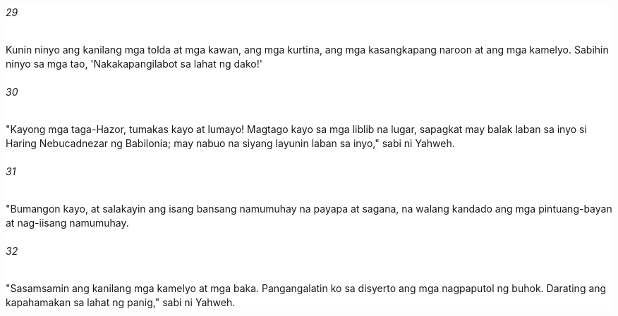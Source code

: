 








###### 29 





Kunin ninyo ang kanilang mga tolda at mga kawan, ang mga kurtina, ang mga kasangkapang naroon at ang mga kamelyo. Sabihin ninyo sa mga tao, 'Nakakapangilabot sa lahat ng dako!' 











###### 30 





"Kayong mga taga-Hazor, tumakas kayo at lumayo! Magtago kayo sa mga liblib na lugar, sapagkat may balak laban sa inyo si Haring Nebucadnezar ng Babilonia; may nabuo na siyang layunin laban sa inyo," sabi ni Yahweh. 











###### 31 





"Bumangon kayo, at salakayin ang isang bansang namumuhay na payapa at sagana, na walang kandado ang mga pintuang-bayan at nag-iisang namumuhay. 











###### 32 





"Sasamsamin ang kanilang mga kamelyo at mga baka. Pangangalatin ko sa disyerto ang mga nagpaputol ng buhok. Darating ang kapahamakan sa lahat ng panig," sabi ni Yahweh. 




